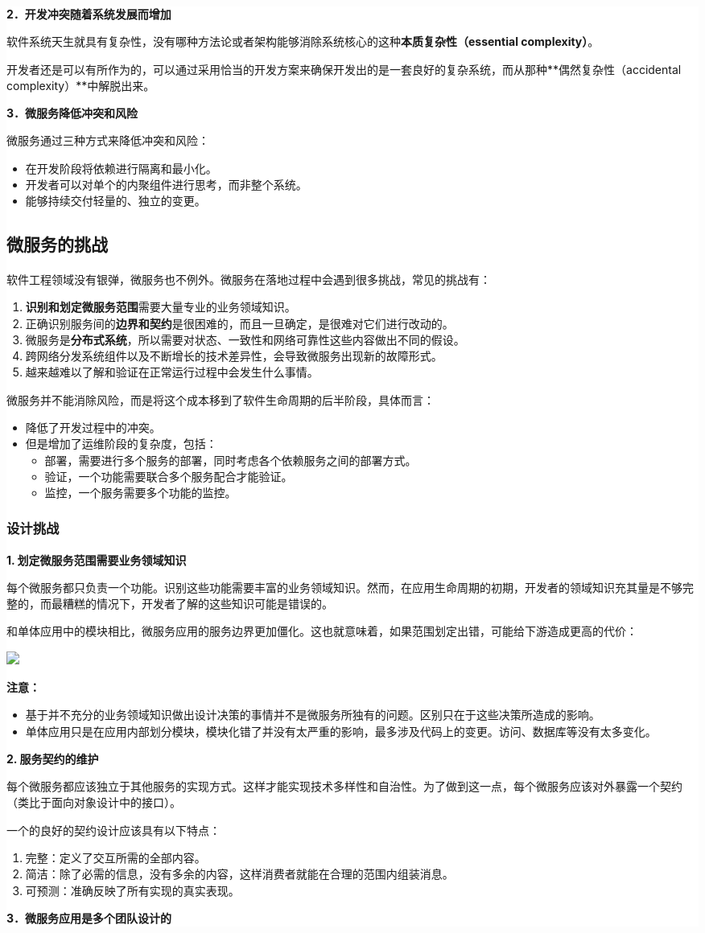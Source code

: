 **2．开发冲突随着系统发展而增加**

软件系统天生就具有复杂性，没有哪种方法论或者架构能够消除系统核心的这种**本质复杂性（essential complexity）**。

开发者还是可以有所作为的，可以通过采用恰当的开发方案来确保开发出的是一套良好的复杂系统，而从那种**偶然复杂性（accidental complexity）**中解脱出来。

**3．微服务降低冲突和风险**

微服务通过三种方式来降低冲突和风险：

- 在开发阶段将依赖进行隔离和最小化。
- 开发者可以对单个的内聚组件进行思考，而非整个系统。
- 能够持续交付轻量的、独立的变更。

## 微服务的挑战

软件工程领域没有银弹，微服务也不例外。微服务在落地过程中会遇到很多挑战，常见的挑战有：

1. **识别和划定微服务范围**需要大量专业的业务领域知识。
1. 正确识别服务间的**边界和契约**是很困难的，而且一旦确定，是很难对它们进行改动的。
1. 微服务是**分布式系统**，所以需要对状态、一致性和网络可靠性这些内容做出不同的假设。
1. 跨网络分发系统组件以及不断增长的技术差异性，会导致微服务出现新的故障形式。
1. 越来越难以了解和验证在正常运行过程中会发生什么事情。

微服务并不能消除风险，而是将这个成本移到了软件生命周期的后半阶段，具体而言：

- 降低了开发过程中的冲突。
- 但是增加了运维阶段的复杂度，包括：
  - 部署，需要进行多个服务的部署，同时考虑各个依赖服务之间的部署方式。
  - 验证，一个功能需要联合多个服务配合才能验证。
  - 监控，一个服务需要多个功能的监控。

### 设计挑战

**1. 划定微服务范围需要业务领域知识**

每个微服务都只负责一个功能。识别这些功能需要丰富的业务领域知识。然而，在应用生命周期的初期，开发者的领域知识充其量是不够完整的，而最糟糕的情况下，开发者了解的这些知识可能是错误的。

和单体应用中的模块相比，微服务应用的服务边界更加僵化。这也就意味着，如果范围划定出错，可能给下游造成更高的代价：

![](assets/epub_31151874_23.jfif)

**注意：**

- 基于并不充分的业务领域知识做出设计决策的事情并不是微服务所独有的问题。区别只在于这些决策所造成的影响。
- 单体应用只是在应用内部划分模块，模块化错了并没有太严重的影响，最多涉及代码上的变更。访问、数据库等没有太多变化。

**2. 服务契约的维护**

每个微服务都应该独立于其他服务的实现方式。这样才能实现技术多样性和自治性。为了做到这一点，每个微服务应该对外暴露一个契约（类比于面向对象设计中的接口）。

一个的良好的契约设计应该具有以下特点：

1. 完整：定义了交互所需的全部内容。
1. 简洁：除了必需的信息，没有多余的内容，这样消费者就能在合理的范围内组装消息。
1. 可预测：准确反映了所有实现的真实表现。

**3．微服务应用是多个团队设计的**
